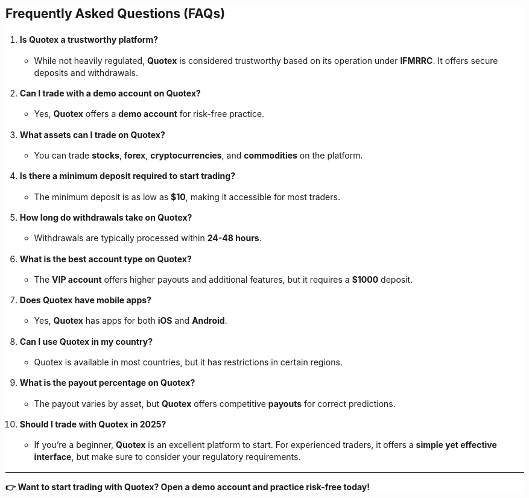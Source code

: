 
## **Frequently Asked Questions (FAQs)**

1. **Is Quotex a trustworthy platform?**
   - While not heavily regulated, **Quotex** is considered trustworthy based on its operation under **IFMRRC**. It offers secure deposits and withdrawals.

2. **Can I trade with a demo account on Quotex?**
   - Yes, **Quotex** offers a **demo account** for risk-free practice.

3. **What assets can I trade on Quotex?**
   - You can trade **stocks**, **forex**, **cryptocurrencies**, and **commodities** on the platform.

4. **Is there a minimum deposit required to start trading?**
   - The minimum deposit is as low as **$10**, making it accessible for most traders.

5. **How long do withdrawals take on Quotex?**
   - Withdrawals are typically processed within **24-48 hours**.

6. **What is the best account type on Quotex?**
   - The **VIP account** offers higher payouts and additional features, but it requires a **$1000** deposit.

7. **Does Quotex have mobile apps?**
   - Yes, **Quotex** has apps for both **iOS** and **Android**.

8. **Can I use **Quotex** in my country?**
   - Quotex is available in most countries, but it has restrictions in certain regions.

9. **What is the payout percentage on Quotex?**
   - The payout varies by asset, but **Quotex** offers competitive **payouts** for correct predictions.

10. **Should I trade with Quotex in 2025?**
    - If you’re a beginner, **Quotex** is an excellent platform to start. For experienced traders, it offers a **simple yet effective interface**, but make sure to consider your regulatory requirements.

---

**👉 Want to start trading with **Quotex**? Open a demo account and practice risk-free today!**
